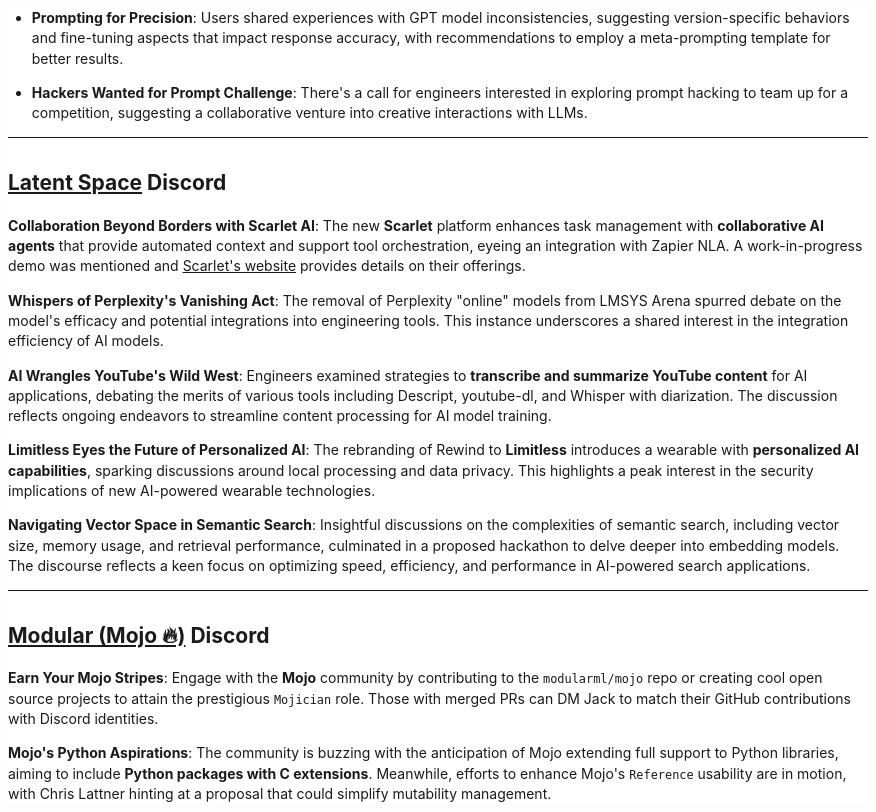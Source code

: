 - **Prompting for Precision**: Users shared experiences with GPT model inconsistencies, suggesting version-specific behaviors and fine-tuning aspects that impact response accuracy, with recommendations to employ a meta-prompting template for better results.

- **Hackers Wanted for Prompt Challenge**: There's a call for engineers interested in exploring prompt hacking to team up for a competition, suggesting a collaborative venture into creative interactions with LLMs.



---



## [Latent Space](https://discord.com/channels/822583790773862470) Discord

**Collaboration Beyond Borders with Scarlet AI**: The new **Scarlet** platform enhances task management with **collaborative AI agents** that provide automated context and support tool orchestration, eyeing an integration with Zapier NLA. A work-in-progress demo was mentioned and [Scarlet's website](https://scarletai.co) provides details on their offerings.

**Whispers of Perplexity's Vanishing Act**: The removal of Perplexity "online" models from LMSYS Arena spurred debate on the model's efficacy and potential integrations into engineering tools. This instance underscores a shared interest in the integration efficiency of AI models.

**AI Wrangles YouTube's Wild West**: Engineers examined strategies to **transcribe and summarize YouTube content** for AI applications, debating the merits of various tools including Descript, youtube-dl, and Whisper with diarization. The discussion reflects ongoing endeavors to streamline content processing for AI model training.

**Limitless Eyes the Future of Personalized AI**: The rebranding of Rewind to **Limitless** introduces a wearable with **personalized AI capabilities**, sparking discussions around local processing and data privacy. This highlights a peak interest in the security implications of new AI-powered wearable technologies.

**Navigating Vector Space in Semantic Search**: Insightful discussions on the complexities of semantic search, including vector size, memory usage, and retrieval performance, culminated in a proposed hackathon to delve deeper into embedding models. The discourse reflects a keen focus on optimizing speed, efficiency, and performance in AI-powered search applications.



---



## [Modular (Mojo 🔥)](https://discord.com/channels/1087530497313357884) Discord

**Earn Your Mojo Stripes**: Engage with the **Mojo** community by contributing to the `modularml/mojo` repo or creating cool open source projects to attain the prestigious `Mojician` role. Those with merged PRs can DM Jack to match their GitHub contributions with Discord identities.

**Mojo's Python Aspirations**: The community is buzzing with the anticipation of Mojo extending full support to Python libraries, aiming to include **Python packages with C extensions**. Meanwhile, efforts to enhance Mojo's `Reference` usability are in motion, with Chris Lattner hinting at a proposal that could simplify mutability management.
